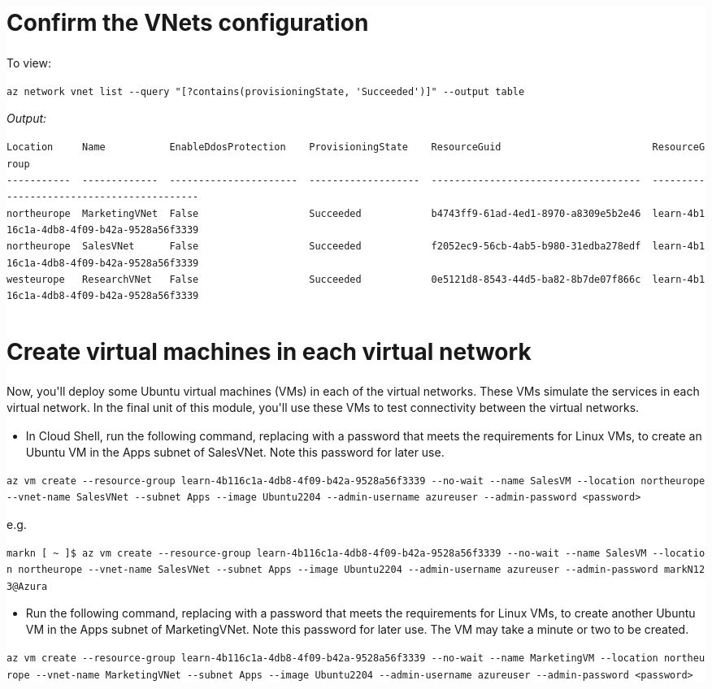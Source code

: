 
# Confirm the VNets configuration

To view:

```
az network vnet list --query "[?contains(provisioningState, 'Succeeded')]" --output table
```



*Output:*

```
Location     Name           EnableDdosProtection    ProvisioningState    ResourceGuid                          ResourceGroup
-----------  -------------  ----------------------  -------------------  ------------------------------------  ------------------------------------------
northeurope  MarketingVNet  False                   Succeeded            b4743ff9-61ad-4ed1-8970-a8309e5b2e46  learn-4b116c1a-4db8-4f09-b42a-9528a56f3339
northeurope  SalesVNet      False                   Succeeded            f2052ec9-56cb-4ab5-b980-31edba278edf  learn-4b116c1a-4db8-4f09-b42a-9528a56f3339
westeurope   ResearchVNet   False                   Succeeded            0e5121d8-8543-44d5-ba82-8b7de07f866c  learn-4b116c1a-4db8-4f09-b42a-9528a56f3339
```



# Create virtual machines in each virtual network

Now, you'll deploy some Ubuntu virtual machines (VMs) in each of the virtual networks. These VMs simulate the services in each virtual network. In the final unit of this module, you'll use these VMs to test connectivity between the virtual networks.


- In Cloud Shell, run the following command, replacing <password> with a password that meets the requirements for Linux VMs, to create an Ubuntu VM in the Apps subnet of SalesVNet. Note this password for later use.

```
az vm create --resource-group learn-4b116c1a-4db8-4f09-b42a-9528a56f3339 --no-wait --name SalesVM --location northeurope --vnet-name SalesVNet --subnet Apps --image Ubuntu2204 --admin-username azureuser --admin-password <password>
```

e.g.

```
markn [ ~ ]$ az vm create --resource-group learn-4b116c1a-4db8-4f09-b42a-9528a56f3339 --no-wait --name SalesVM --location northeurope --vnet-name SalesVNet --subnet Apps --image Ubuntu2204 --admin-username azureuser --admin-password markN123@Azura
```

- Run the following command, replacing <password> with a password that meets the requirements for Linux VMs, to create another Ubuntu VM in the Apps subnet of MarketingVNet. Note this password for later use. The VM may take a minute or two to be created.

```
az vm create --resource-group learn-4b116c1a-4db8-4f09-b42a-9528a56f3339 --no-wait --name MarketingVM --location northeurope --vnet-name MarketingVNet --subnet Apps --image Ubuntu2204 --admin-username azureuser --admin-password <password>
```
